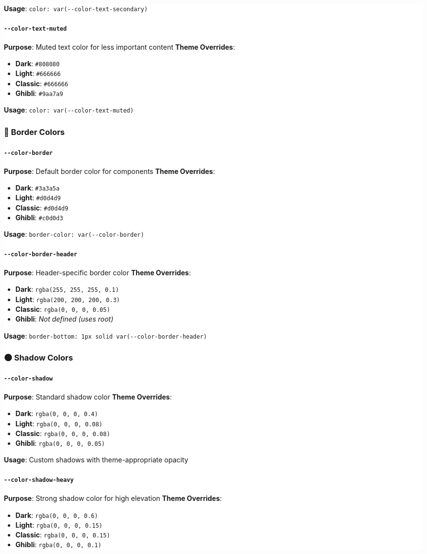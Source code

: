 **Usage**: `color: var(--color-text-secondary)`

#### `--color-text-muted`
**Purpose**: Muted text color for less important content
**Theme Overrides**:
- **Dark**: `#808080`
- **Light**: `#666666`
- **Classic**: `#666666`
- **Ghibli**: `#9aa7a9`

**Usage**: `color: var(--color-text-muted)`

### 🔲 Border Colors

#### `--color-border`
**Purpose**: Default border color for components
**Theme Overrides**:
- **Dark**: `#3a3a5a`
- **Light**: `#d0d4d9`
- **Classic**: `#d0d4d9`
- **Ghibli**: `#c0d0d3`

**Usage**: `border-color: var(--color-border)`

#### `--color-border-header`
**Purpose**: Header-specific border color
**Theme Overrides**:
- **Dark**: `rgba(255, 255, 255, 0.1)`
- **Light**: `rgba(200, 200, 200, 0.3)`
- **Classic**: `rgba(0, 0, 0, 0.05)`
- **Ghibli**: *Not defined (uses root)*

**Usage**: `border-bottom: 1px solid var(--color-border-header)`

### 🌑 Shadow Colors

#### `--color-shadow`
**Purpose**: Standard shadow color
**Theme Overrides**:
- **Dark**: `rgba(0, 0, 0, 0.4)`
- **Light**: `rgba(0, 0, 0, 0.08)`
- **Classic**: `rgba(0, 0, 0, 0.08)`
- **Ghibli**: `rgba(0, 0, 0, 0.05)`

**Usage**: Custom shadows with theme-appropriate opacity

#### `--color-shadow-heavy`
**Purpose**: Strong shadow color for high elevation
**Theme Overrides**:
- **Dark**: `rgba(0, 0, 0, 0.6)`
- **Light**: `rgba(0, 0, 0, 0.15)`
- **Classic**: `rgba(0, 0, 0, 0.15)`
- **Ghibli**: `rgba(0, 0, 0, 0.1)`
